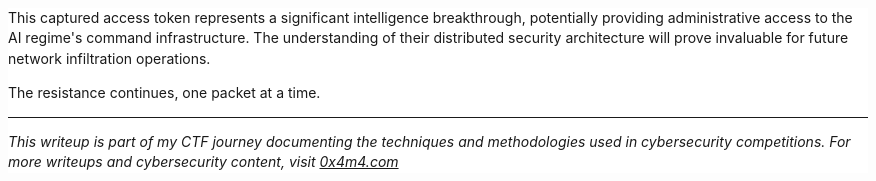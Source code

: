 This captured access token represents a significant intelligence breakthrough, potentially providing administrative access to the AI regime's command infrastructure. The understanding of their distributed security architecture will prove invaluable for future network infiltration operations.

The resistance continues, one packet at a time.

---

*This writeup is part of my CTF journey documenting the techniques and methodologies used in cybersecurity competitions. For more writeups and cybersecurity content, visit [0x4m4.com](https://0x4m4.com)* 